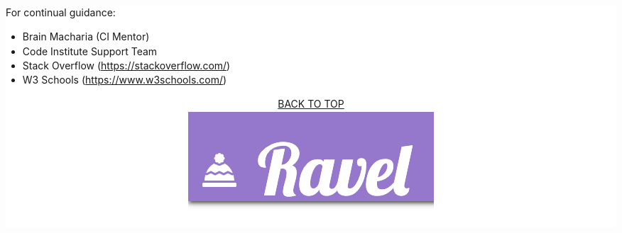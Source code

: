 For continual guidance:
- Brain Macharia (CI Mentor)
- Code Institute Support Team
- Stack Overflow (https://stackoverflow.com/)
- W3 Schools (https://www.w3schools.com/)


<div align="center"><a href="#top">BACK TO TOP</a></div><div align="center"><img src="documents/screenshots/logo.png"></div>
